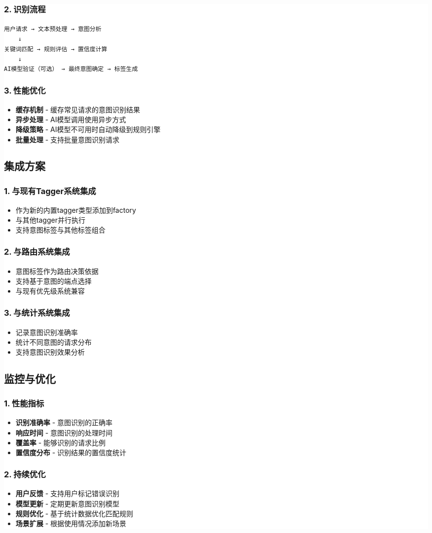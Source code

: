### 2. 识别流程

```
用户请求 → 文本预处理 → 意图分析
    ↓
关键词匹配 → 规则评估 → 置信度计算
    ↓
AI模型验证（可选） → 最终意图确定 → 标签生成
```

### 3. 性能优化

- **缓存机制** - 缓存常见请求的意图识别结果
- **异步处理** - AI模型调用使用异步方式
- **降级策略** - AI模型不可用时自动降级到规则引擎
- **批量处理** - 支持批量意图识别请求

## 集成方案

### 1. 与现有Tagger系统集成

- 作为新的内置tagger类型添加到factory
- 与其他tagger并行执行
- 支持意图标签与其他标签组合

### 2. 与路由系统集成

- 意图标签作为路由决策依据
- 支持基于意图的端点选择
- 与现有优先级系统兼容

### 3. 与统计系统集成

- 记录意图识别准确率
- 统计不同意图的请求分布
- 支持意图识别效果分析

## 监控与优化

### 1. 性能指标

- **识别准确率** - 意图识别的正确率
- **响应时间** - 意图识别的处理时间
- **覆盖率** - 能够识别的请求比例
- **置信度分布** - 识别结果的置信度统计

### 2. 持续优化

- **用户反馈** - 支持用户标记错误识别
- **模型更新** - 定期更新意图识别模型
- **规则优化** - 基于统计数据优化匹配规则
- **场景扩展** - 根据使用情况添加新场景
